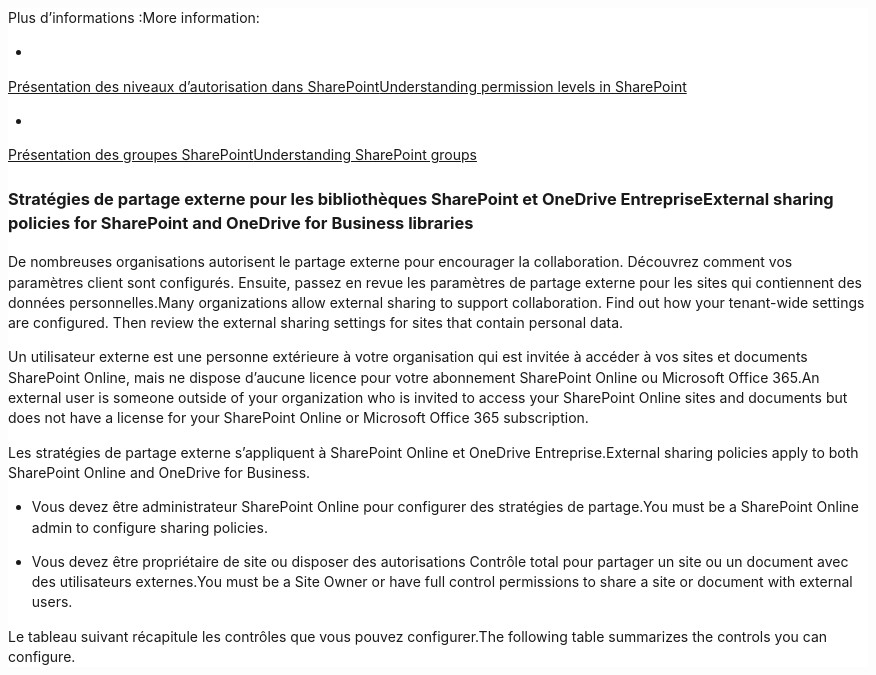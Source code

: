 <span data-ttu-id="5b2ce-239">Plus d’informations :</span><span class="sxs-lookup"><span data-stu-id="5b2ce-239">More information:</span></span>

-   <span data-ttu-id="5b2ce-240">
  [Présentation des niveaux d’autorisation dans SharePoint](https://support.office.com/fr-FR/article/Understanding-permission-levels-in-SharePoint-87ecbb0e-6550-491a-8826-c075e4859848)</span><span class="sxs-lookup"><span data-stu-id="5b2ce-240">[Understanding permission levels in SharePoint](https://support.office.com/en-US/article/Understanding-permission-levels-in-SharePoint-87ecbb0e-6550-491a-8826-c075e4859848)</span></span>

-   <span data-ttu-id="5b2ce-241">
  [Présentation des groupes SharePoint](https://support.office.com/fr-FR/article/Understanding-SharePoint-groups-94d9b261-161e-4ace-829e-eca1c8cd2eb8)</span><span class="sxs-lookup"><span data-stu-id="5b2ce-241">[Understanding SharePoint groups](https://support.office.com/en-US/article/Understanding-SharePoint-groups-94d9b261-161e-4ace-829e-eca1c8cd2eb8)</span></span>

### <a name="external-sharing-policies-for-sharepoint-and-onedrive-for-business-libraries"></a><span data-ttu-id="5b2ce-242">Stratégies de partage externe pour les bibliothèques SharePoint et OneDrive Entreprise</span><span class="sxs-lookup"><span data-stu-id="5b2ce-242">External sharing policies for SharePoint and OneDrive for Business libraries</span></span>

<span data-ttu-id="5b2ce-p118">De nombreuses organisations autorisent le partage externe pour encourager la collaboration. Découvrez comment vos paramètres client sont configurés. Ensuite, passez en revue les paramètres de partage externe pour les sites qui contiennent des données personnelles.</span><span class="sxs-lookup"><span data-stu-id="5b2ce-p118">Many organizations allow external sharing to support collaboration. Find out how your tenant-wide settings are configured. Then review the external sharing settings for sites that contain personal data.</span></span>

<span data-ttu-id="5b2ce-246">Un utilisateur externe est une personne extérieure à votre organisation qui est invitée à accéder à vos sites et documents SharePoint Online, mais ne dispose d’aucune licence pour votre abonnement SharePoint Online ou Microsoft Office 365.</span><span class="sxs-lookup"><span data-stu-id="5b2ce-246">An external user is someone outside of your organization who is invited to access your SharePoint Online sites and documents but does not have a license for your SharePoint Online or Microsoft Office 365 subscription.</span></span>

<span data-ttu-id="5b2ce-247">Les stratégies de partage externe s’appliquent à SharePoint Online et OneDrive Entreprise.</span><span class="sxs-lookup"><span data-stu-id="5b2ce-247">External sharing policies apply to both SharePoint Online and OneDrive for Business.</span></span>

-   <span data-ttu-id="5b2ce-248">Vous devez être administrateur SharePoint Online pour configurer des stratégies de partage.</span><span class="sxs-lookup"><span data-stu-id="5b2ce-248">You must be a SharePoint Online admin to configure sharing policies.</span></span>

-   <span data-ttu-id="5b2ce-249">Vous devez être propriétaire de site ou disposer des autorisations Contrôle total pour partager un site ou un document avec des utilisateurs externes.</span><span class="sxs-lookup"><span data-stu-id="5b2ce-249">You must be a Site Owner or have full control permissions to share a site or document with external users.</span></span>

<span data-ttu-id="5b2ce-250">Le tableau suivant récapitule les contrôles que vous pouvez configurer.</span><span class="sxs-lookup"><span data-stu-id="5b2ce-250">The following table summarizes the controls you can configure.</span></span>
